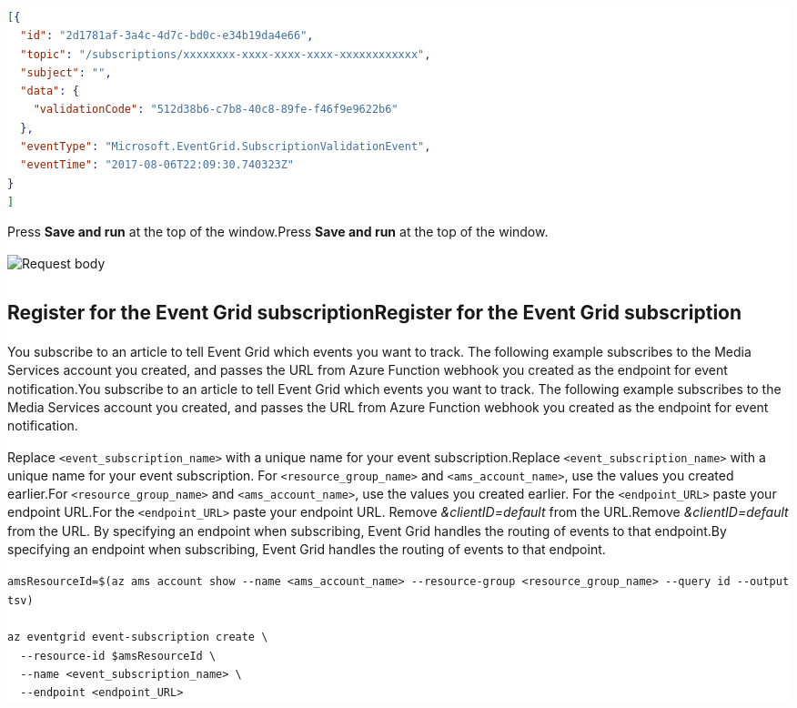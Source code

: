 ```json
[{
  "id": "2d1781af-3a4c-4d7c-bd0c-e34b19da4e66",
  "topic": "/subscriptions/xxxxxxxx-xxxx-xxxx-xxxx-xxxxxxxxxxxx",
  "subject": "",
  "data": {
    "validationCode": "512d38b6-c7b8-40c8-89fe-f46f9e9622b6"
  },
  "eventType": "Microsoft.EventGrid.SubscriptionValidationEvent",
  "eventTime": "2017-08-06T22:09:30.740323Z"
}
]
```

<span data-ttu-id="4f74d-145">Press **Save and run** at the top of the window.</span><span class="sxs-lookup"><span data-stu-id="4f74d-145">Press **Save and run** at the top of the window.</span></span>

![Request body](./media/job-state-events-cli-how-to/generic_webhook_test.png)

## <a name="register-for-the-event-grid-subscription"></a><span data-ttu-id="4f74d-147">Register for the Event Grid subscription</span><span class="sxs-lookup"><span data-stu-id="4f74d-147">Register for the Event Grid subscription</span></span> 

<span data-ttu-id="4f74d-148">You subscribe to an article to tell Event Grid which events you want to track. The following example subscribes to the Media Services account you created, and passes the URL from  Azure Function webhook you created as the endpoint for event notification.</span><span class="sxs-lookup"><span data-stu-id="4f74d-148">You subscribe to an article to tell Event Grid which events you want to track. The following example subscribes to the Media Services account you created, and passes the URL from  Azure Function webhook you created as the endpoint for event notification.</span></span> 

<span data-ttu-id="4f74d-149">Replace `<event_subscription_name>` with a unique name for your event subscription.</span><span class="sxs-lookup"><span data-stu-id="4f74d-149">Replace `<event_subscription_name>` with a unique name for your event subscription.</span></span> <span data-ttu-id="4f74d-150">For `<resource_group_name>` and `<ams_account_name>`, use the values you created earlier.</span><span class="sxs-lookup"><span data-stu-id="4f74d-150">For `<resource_group_name>` and `<ams_account_name>`, use the values you created earlier.</span></span>  <span data-ttu-id="4f74d-151">For the `<endpoint_URL>` paste your endpoint URL.</span><span class="sxs-lookup"><span data-stu-id="4f74d-151">For the `<endpoint_URL>` paste your endpoint URL.</span></span> <span data-ttu-id="4f74d-152">Remove *&clientID=default* from the URL.</span><span class="sxs-lookup"><span data-stu-id="4f74d-152">Remove *&clientID=default* from the URL.</span></span> <span data-ttu-id="4f74d-153">By specifying an endpoint when subscribing, Event Grid handles the routing of events to that endpoint.</span><span class="sxs-lookup"><span data-stu-id="4f74d-153">By specifying an endpoint when subscribing, Event Grid handles the routing of events to that endpoint.</span></span> 

```cli
amsResourceId=$(az ams account show --name <ams_account_name> --resource-group <resource_group_name> --query id --output tsv)

az eventgrid event-subscription create \
  --resource-id $amsResourceId \
  --name <event_subscription_name> \
  --endpoint <endpoint_URL>
```
